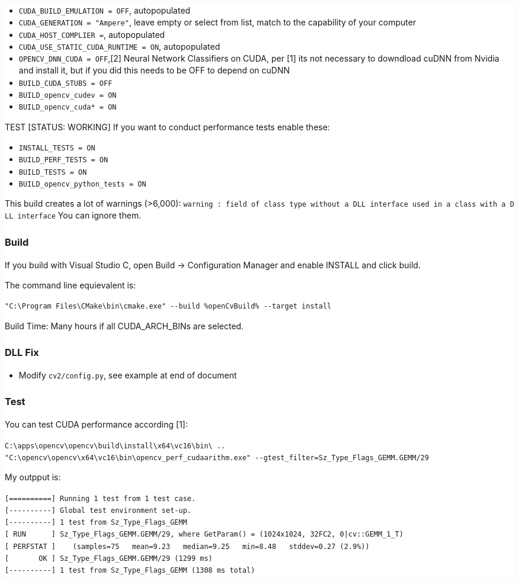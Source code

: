 -   `CUDA_BUILD_EMULATION = OFF`, autopopulated
-   `CUDA_GENERATION = "Ampere"`, leave empty or select from list, match to the capability of your computer
-   `CUDA_HOST_COMPLIER =`, autopopulated
-   `CUDA_USE_STATIC_CUDA_RUNTIME = ON`, autopopulated
-   `OPENCV_DNN_CUDA = OFF`,[2] Neural Network Classifiers on CUDA, per [1] its not necessary to downdload cuDNN from Nvidia and install it, but if you did this needs to be OFF to depend on cuDNN
-   `BUILD_CUDA_STUBS = OFF`
-   `BUILD_opencv_cudev = ON`
-   `BUILD_opencv_cuda* = ON`

TEST [STATUS: WORKING]
If you want to conduct performance tests enable these:
-   `INSTALL_TESTS = ON`
-   `BUILD_PERF_TESTS = ON`
-   `BUILD_TESTS = ON`
-   `BUILD_opencv_python_tests = ON`

This build creates a lot of warnings (>6,000): `warning : field of class type without a DLL interface used in a class with a DLL interface` You can ignore them.

### Build
If you build with Visual Studio C, open Build -\> Configuration Manager and enable INSTALL and click build.

The command line equievalent is:
~~~~~~~~~~~~~~~~~~~~~~~~~~~~~~~~~~~~~~~~~~~~~~~~~~~~~~~~~~~~~~~~~~~~~~~~~~~~~~~~
"C:\Program Files\CMake\bin\cmake.exe" --build %openCvBuild% --target install
~~~~~~~~~~~~~~~~~~~~~~~~~~~~~~~~~~~~~~~~~~~~~~~~~~~~~~~~~~~~~~~~~~~~~~~~~~~~~~~~

Build Time: Many hours if all CUDA_ARCH_BINs are selected.

### DLL Fix

-   Modify `cv2/config.py`, see example at end of document

### Test
You can test CUDA performance according [1]:
~~~~~~~~~~~~~~~~~~~~~~~~~~~~~~~~~~~~~~~~~~~~~~~~~~~~~~~~~~~~~~~~~~~~~~~~~~~~~~~~
C:\apps\opencv\opencv\build\install\x64\vc16\bin\ ..
"C:\opencv\opencv\x64\vc16\bin\opencv_perf_cudaarithm.exe" --gtest_filter=Sz_Type_Flags_GEMM.GEMM/29
~~~~~~~~~~~~~~~~~~~~~~~~~~~~~~~~~~~~~~~~~~~~~~~~~~~~~~~~~~~~~~~~~~~~~~~~~~~~~~~~

My outpput is:
~~~~~~~~~~~~~~~~~~~~~~~~~~~~~~~~~~~~~~~~~~~~~~~~~~~~~~~~~~~~~~~~~~~~~~~~~~~~~~~~
[==========] Running 1 test from 1 test case.
[----------] Global test environment set-up.
[----------] 1 test from Sz_Type_Flags_GEMM
[ RUN      ] Sz_Type_Flags_GEMM.GEMM/29, where GetParam() = (1024x1024, 32FC2, 0|cv::GEMM_1_T)
[ PERFSTAT ]    (samples=75   mean=9.23   median=9.25   min=8.48   stddev=0.27 (2.9%))
[       OK ] Sz_Type_Flags_GEMM.GEMM/29 (1299 ms)
[----------] 1 test from Sz_Type_Flags_GEMM (1308 ms total)
~~~~~~~~~~~~~~~~~~~~~~~~~~~~~~~~~~~~~~~~~~~~~~~~~~~~~~~~~~~~~~~~~~~~~~~~~~~~~~~~

